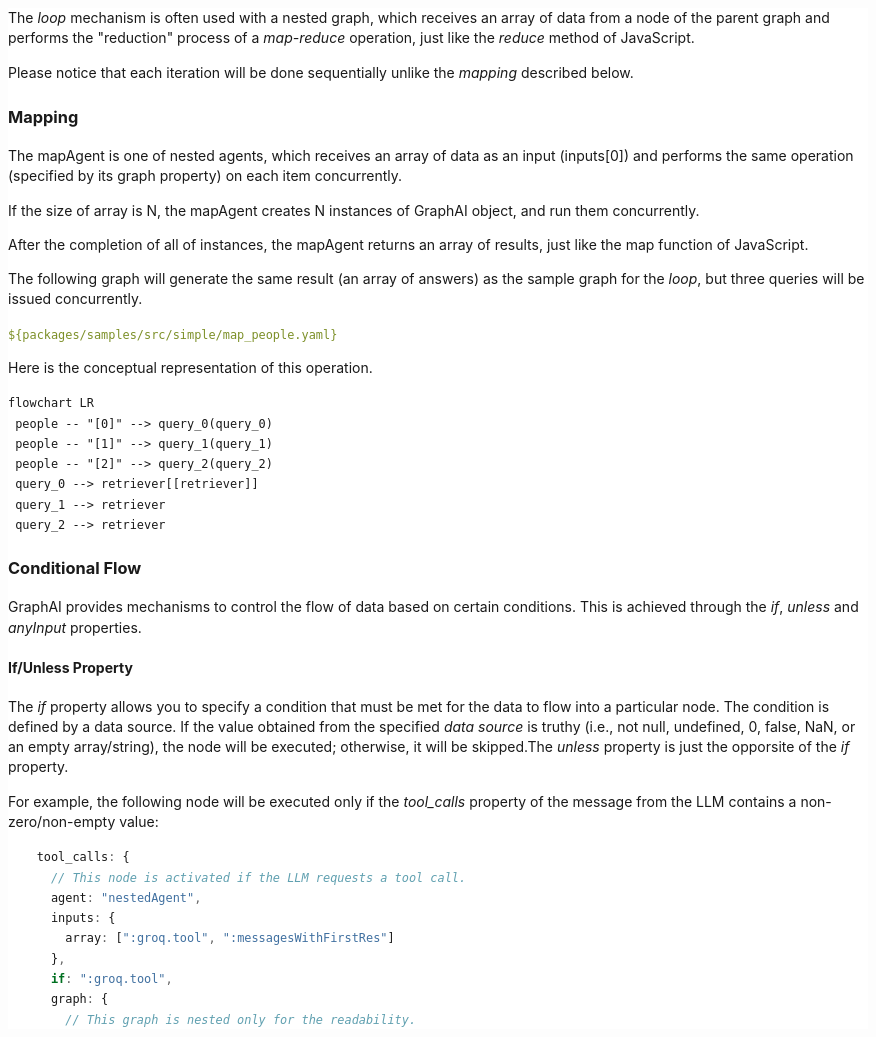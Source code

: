 The *loop* mechanism is often used with a nested graph, which receives an array of data from a node of the parent graph and performs the "reduction" process of a *map-reduce* operation, just like the *reduce* method of JavaScript.

Please notice that each iteration will be done sequentially unlike the *mapping* described below.

### Mapping

The mapAgent is one of nested agents, which receives an array of data as an input (inputs[0]) and performs the same operation (specified by its graph property) on each item concurrently.

If the size of array is N, the mapAgent creates N instances of GraphAI object, and run them concurrently.

After the completion of all of instances, the mapAgent returns an array of results, just like the map function of JavaScript. 

The following graph will generate the same result (an array of answers) as the sample graph for the *loop*, but three queries will be issued concurrently. 

```YAML
${packages/samples/src/simple/map_people.yaml}
```

Here is the conceptual representation of this operation.

```mermaid
flowchart LR
 people -- "[0]" --> query_0(query_0)
 people -- "[1]" --> query_1(query_1)
 people -- "[2]" --> query_2(query_2)
 query_0 --> retriever[[retriever]]
 query_1 --> retriever
 query_2 --> retriever
```
### Conditional Flow

GraphAI provides mechanisms to control the flow of data based on certain conditions. This is achieved through the *if*, *unless* and *anyInput* properties.

#### If/Unless Property

The *if* property allows you to specify a condition that must be met for the data to flow into a particular node. The condition is defined by a data source. If the value obtained from the specified *data source* is truthy (i.e., not null, undefined, 0, false, NaN, or an empty array/string), the node will be executed; otherwise, it will be skipped.The *unless* property is just the opporsite of the *if* property. 

For example, the following node will be executed only if the *tool_calls* property of the message from the LLM contains a non-zero/non-empty value:

```typescript
    tool_calls: {
      // This node is activated if the LLM requests a tool call.
      agent: "nestedAgent",
      inputs: {
        array: [":groq.tool", ":messagesWithFirstRes"]
      },
      if: ":groq.tool",
      graph: {
        // This graph is nested only for the readability.
```
